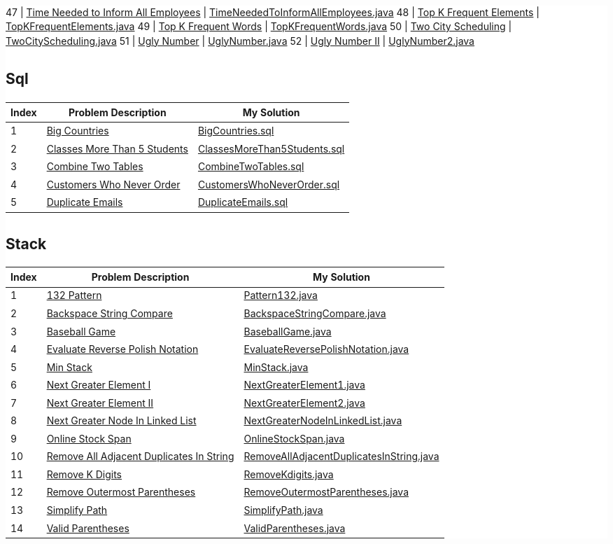 47 | [Time Needed to Inform All Employees](https://leetcode.com/problems/time-needed-to-inform-all-employees/) | [TimeNeededToInformAllEmployees.java](./src/leetcode/others/TimeNeededToInformAllEmployees.java)
48 | [Top K Frequent Elements](https://leetcode.com/problems/top-k-frequent-elements/) | [TopKFrequentElements.java](./src/leetcode/others/TopKFrequentElements.java)
49 | [Top K Frequent Words](https://leetcode.com/problems/top-k-frequent-words/) | [TopKFrequentWords.java](./src/leetcode/others/TopKFrequentWords.java)
50 | [Two City Scheduling](https://leetcode.com/problems/two-city-scheduling/) | [TwoCityScheduling.java](./src/leetcode/others/TwoCityScheduling.java)
51 | [Ugly Number](https://leetcode.com/problems/ugly-number/) | [UglyNumber.java](./src/leetcode/others/UglyNumber.java)
52 | [Ugly Number II](https://leetcode.com/problems/ugly-number-ii/) | [UglyNumber2.java](./src/leetcode/others/UglyNumber2.java)

## Sql
Index | Problem Description | My Solution |
--- | --- | ---
1 | [Big Countries](https://leetcode.com/problems/big-countries/) | [BigCountries.sql](./src/leetcode/sql/BigCountries.sql)
2 | [Classes More Than 5 Students](https://leetcode.com/problems/classes-more-than-5-students/) | [ClassesMoreThan5Students.sql](./src/leetcode/sql/ClassesMoreThan5Students.sql)
3 | [Combine Two Tables](https://leetcode.com/problems/combine-two-tables/) | [CombineTwoTables.sql](./src/leetcode/sql/CombineTwoTables.sql)
4 | [Customers Who Never Order](https://leetcode.com/problems/customers-who-never-order/) | [CustomersWhoNeverOrder.sql](./src/leetcode/sql/CustomersWhoNeverOrder.sql)
5 | [Duplicate Emails](https://leetcode.com/problems/duplicate-emails/) | [DuplicateEmails.sql](./src/leetcode/sql/DuplicateEmails.sql)

## Stack
Index | Problem Description | My Solution |
--- | --- | ---
1 | [132 Pattern](https://leetcode.com/problems/132-pattern/) | [Pattern132.java](./src/leetcode/stack/Pattern132.java)
2 | [Backspace String Compare](https://leetcode.com/problems/backspace-string-compare/) | [BackspaceStringCompare.java](./src/leetcode/stack/BackspaceStringCompare.java)
3 | [Baseball Game](https://leetcode.com/problems/baseball-game/) | [BaseballGame.java](./src/leetcode/stack/BaseballGame.java)
4 | [Evaluate Reverse Polish Notation](https://leetcode.com/problems/evaluate-reverse-polish-notation/) | [EvaluateReversePolishNotation.java](./src/leetcode/stack/EvaluateReversePolishNotation.java)
5 | [Min Stack](https://leetcode.com/problems/min-stack/) | [MinStack.java](./src/leetcode/stack/MinStack.java)
6 | [Next Greater Element I](https://leetcode.com/problems/next-greater-element-i/) | [NextGreaterElement1.java](./src/leetcode/stack/NextGreaterElement1.java)
7 | [Next Greater Element II](https://leetcode.com/problems/next-greater-element-ii/) | [NextGreaterElement2.java](./src/leetcode/stack/NextGreaterElement2.java)
8 | [Next Greater Node In Linked List](https://leetcode.com/problems/next-greater-node-in-linked-list/) | [NextGreaterNodeInLinkedList.java](./src/leetcode/stack/NextGreaterNodeInLinkedList.java)
9 | [Online Stock Span](https://leetcode.com/problems/online-stock-span/) | [OnlineStockSpan.java](./src/leetcode/stack/OnlineStockSpan.java)
10 | [Remove All Adjacent Duplicates In String](https://leetcode.com/problems/remove-all-adjacent-duplicates-in-string/) | [RemoveAllAdjacentDuplicatesInString.java](./src/leetcode/stack/RemoveAllAdjacentDuplicatesInString.java)
11 | [Remove K Digits](https://leetcode.com/problems/remove-k-digits/) | [RemoveKdigits.java](./src/leetcode/stack/RemoveKdigits.java)
12 | [Remove Outermost Parentheses](https://leetcode.com/problems/remove-outermost-parentheses/) | [RemoveOutermostParentheses.java](./src/leetcode/stack/RemoveOutermostParentheses.java)
13 | [Simplify Path](https://leetcode.com/problems/simplify-path/) | [SimplifyPath.java](./src/leetcode/stack/SimplifyPath.java)
14 | [Valid Parentheses](https://leetcode.com/problems/valid-parentheses/) | [ValidParentheses.java](./src/leetcode/stack/ValidParentheses.java)
